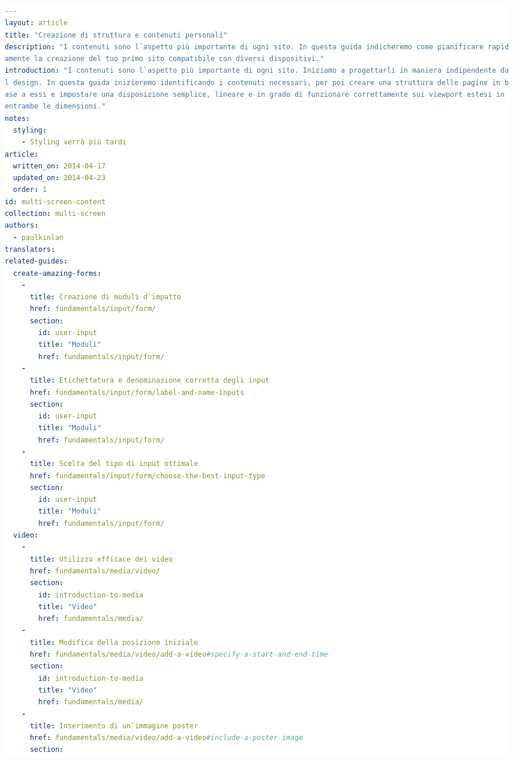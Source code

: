 ```yaml
---
layout: article
title: "Creazione di struttura e contenuti personali"
description: "I contenuti sono l`aspetto più importante di ogni sito. In questa guida indicheremo come pianificare rapidamente la creazione del tuo primo sito compatibile con diversi dispositivi."
introduction: "I contenuti sono l`aspetto più importante di ogni sito. Iniziamo a progettarli in maniera indipendente dal design. In questa guida inizieremo identificando i contenuti necessari, per poi creare una struttura delle pagine in base a essi e impostare una disposizione semplice, lineare e in grado di funzionare correttamente sui viewport estesi in entrambe le dimensioni."
notes:
  styling:
    - Styling verrà più tardi 
article:
  written_on: 2014-04-17
  updated_on: 2014-04-23
  order: 1
id: multi-screen-content
collection: multi-screen
authors:
  - paulkinlan
translators:
related-guides:
  create-amazing-forms:
    -
      title: Creazione di moduli d`impatto
      href: fundamentals/input/form/
      section:
        id: user-input
        title: "Moduli"
        href: fundamentals/input/form/
    -
      title: Etichettatura e denominazione corretta degli input
      href: fundamentals/input/form/label-and-name-inputs
      section:
        id: user-input
        title: "Moduli"
        href: fundamentals/input/form/
    -
      title: Scelta del tipo di input ottimale
      href: fundamentals/input/form/choose-the-best-input-type
      section:
        id: user-input
        title: "Moduli"
        href: fundamentals/input/form/
  video:
    -
      title: Utilizzo efficace dei video
      href: fundamentals/media/video/
      section:
        id: introduction-to-media
        title: "Video"
        href: fundamentals/media/
    -
      title: Modifica della posizione iniziale
      href: fundamentals/media/video/add-a-video#specify-a-start-and-end-time
      section:
        id: introduction-to-media
        title: "Video"
        href: fundamentals/media/
    -
      title: Inserimento di un`immagine poster
      href: fundamentals/media/video/add-a-video#include-a-poster-image
      section:
```